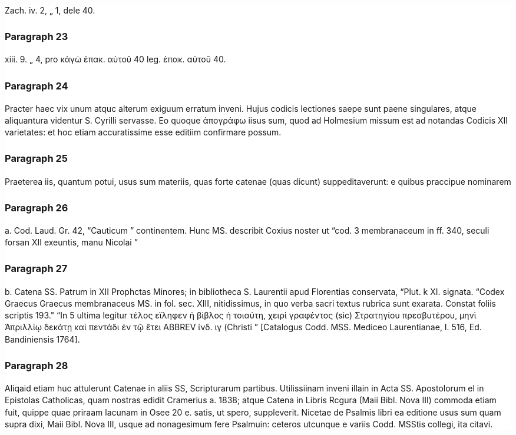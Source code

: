 <p>Zach. iv. 2, „ 1, dele 40.</p>


### Paragraph 23

<p>xiii. 9. „ 4, pro κἀγὼ ἐπακ. αὐτοῦ 40 leg. ἐπακ.
αὐτοῦ 40.</p>


### Paragraph 24

<p>Practer haec vix unum atquc alterum exiguum erratum inveni.
Hujus codicis lectiones saepe sunt paene singulares, atque aliquantura
videntur S. Cyrilli servasse. Εο quoque ἀπογράφω iisus sum, quod
ad Holmesium missum est ad notandas Codicis ΧΙΙ varietates: et
hoc etiam accuratissime esse editiim confirmare possum.</p>


### Paragraph 25

<p>Praeterea iis, quantum potui, usus sum materiis, quas forte catenae
(quas dicunt) suppeditaverunt: e quibus praccipue nominarem</p>


### Paragraph 26

<p>a. Cod. Laud. Gr. 42, “Cauticum ” continentem. Hunc
MS. describit Coxius noster ut “cod. 3 membranaceum in
ff. 340, seculi forsan XII exeuntis, manu Nicolai ”</p>


### Paragraph 27

<p>b. Catena SS. Patrum in XII Prophctas Minores; in bibliotheca
S. Laurentii apud Florentias conservata, “Plut. k XI.
signata. “Codex Graecus Graecus membranaceus MS. in fol.
sec. XIII, nitidissimus, in quo verba sacri textus rubrica
sunt exarata. Constat foliis scriptis 193." “In 5 ultima
legitur τέλος εἴληφεν ἡ βίβλος ἡ τοιαύτη, χειρὶ γραφέντος (sic)
Στρατηγίου πρεσβυτέρου, μηνὶ Ἀπριλλίῳ δεκάτῃ καὶ πεντάδι ἐν τῷ ἔτει
ABBREV ἰνδ. ιγ (Christi ” [Catalogus Codd. MSS.
Mediceo Laurentianae, I. 516, Ed. Bandiniensis 1764].</p>

<pb n="xi"/>


### Paragraph 28

<p>Aliqaid etiam huc attulerunt Catenae in aliis SS, Scripturarum
partibus. Utilissiinam inveni illain in Acta SS. Apostolorum el in
Epistolas Catholicas, quam nostras edidit Cramerius a. 1838; atque
Catena in Libris Rcgura (Maii Bibl. Nova III) commoda etiam fuit,
quippe quae priraam lacunam in Osee 20 e. satis, ut spero, suppleverit.
Nicetae de Psalmis libri ea editione usus sum quam supra
dixi, Maii Bibl. Nova III, usque ad nonagesimum fere Psalmuin:
ceteros utcunque e variis Codd. MSStis collegi, ita citavi.</p>
